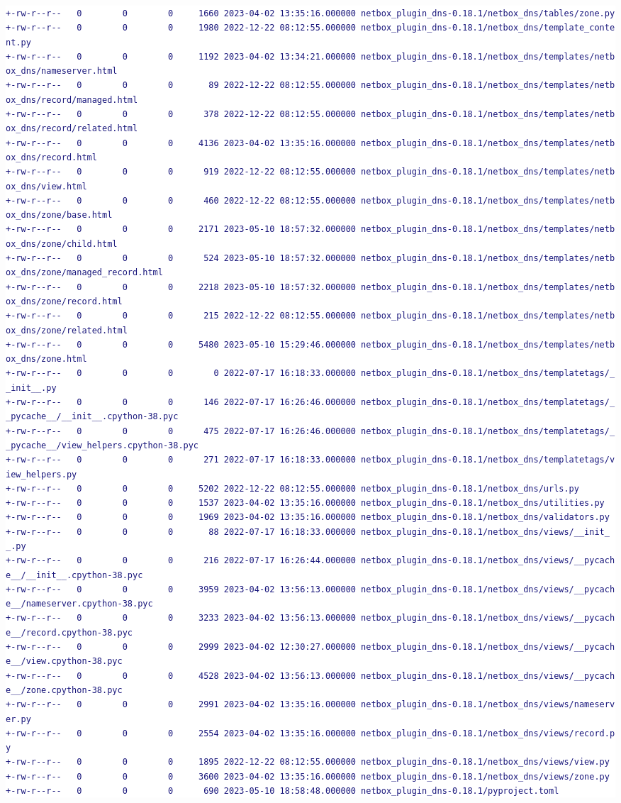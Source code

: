 ```diff
+-rw-r--r--   0        0        0     1660 2023-04-02 13:35:16.000000 netbox_plugin_dns-0.18.1/netbox_dns/tables/zone.py
+-rw-r--r--   0        0        0     1980 2022-12-22 08:12:55.000000 netbox_plugin_dns-0.18.1/netbox_dns/template_content.py
+-rw-r--r--   0        0        0     1192 2023-04-02 13:34:21.000000 netbox_plugin_dns-0.18.1/netbox_dns/templates/netbox_dns/nameserver.html
+-rw-r--r--   0        0        0       89 2022-12-22 08:12:55.000000 netbox_plugin_dns-0.18.1/netbox_dns/templates/netbox_dns/record/managed.html
+-rw-r--r--   0        0        0      378 2022-12-22 08:12:55.000000 netbox_plugin_dns-0.18.1/netbox_dns/templates/netbox_dns/record/related.html
+-rw-r--r--   0        0        0     4136 2023-04-02 13:35:16.000000 netbox_plugin_dns-0.18.1/netbox_dns/templates/netbox_dns/record.html
+-rw-r--r--   0        0        0      919 2022-12-22 08:12:55.000000 netbox_plugin_dns-0.18.1/netbox_dns/templates/netbox_dns/view.html
+-rw-r--r--   0        0        0      460 2022-12-22 08:12:55.000000 netbox_plugin_dns-0.18.1/netbox_dns/templates/netbox_dns/zone/base.html
+-rw-r--r--   0        0        0     2171 2023-05-10 18:57:32.000000 netbox_plugin_dns-0.18.1/netbox_dns/templates/netbox_dns/zone/child.html
+-rw-r--r--   0        0        0      524 2023-05-10 18:57:32.000000 netbox_plugin_dns-0.18.1/netbox_dns/templates/netbox_dns/zone/managed_record.html
+-rw-r--r--   0        0        0     2218 2023-05-10 18:57:32.000000 netbox_plugin_dns-0.18.1/netbox_dns/templates/netbox_dns/zone/record.html
+-rw-r--r--   0        0        0      215 2022-12-22 08:12:55.000000 netbox_plugin_dns-0.18.1/netbox_dns/templates/netbox_dns/zone/related.html
+-rw-r--r--   0        0        0     5480 2023-05-10 15:29:46.000000 netbox_plugin_dns-0.18.1/netbox_dns/templates/netbox_dns/zone.html
+-rw-r--r--   0        0        0        0 2022-07-17 16:18:33.000000 netbox_plugin_dns-0.18.1/netbox_dns/templatetags/__init__.py
+-rw-r--r--   0        0        0      146 2022-07-17 16:26:46.000000 netbox_plugin_dns-0.18.1/netbox_dns/templatetags/__pycache__/__init__.cpython-38.pyc
+-rw-r--r--   0        0        0      475 2022-07-17 16:26:46.000000 netbox_plugin_dns-0.18.1/netbox_dns/templatetags/__pycache__/view_helpers.cpython-38.pyc
+-rw-r--r--   0        0        0      271 2022-07-17 16:18:33.000000 netbox_plugin_dns-0.18.1/netbox_dns/templatetags/view_helpers.py
+-rw-r--r--   0        0        0     5202 2022-12-22 08:12:55.000000 netbox_plugin_dns-0.18.1/netbox_dns/urls.py
+-rw-r--r--   0        0        0     1537 2023-04-02 13:35:16.000000 netbox_plugin_dns-0.18.1/netbox_dns/utilities.py
+-rw-r--r--   0        0        0     1969 2023-04-02 13:35:16.000000 netbox_plugin_dns-0.18.1/netbox_dns/validators.py
+-rw-r--r--   0        0        0       88 2022-07-17 16:18:33.000000 netbox_plugin_dns-0.18.1/netbox_dns/views/__init__.py
+-rw-r--r--   0        0        0      216 2022-07-17 16:26:44.000000 netbox_plugin_dns-0.18.1/netbox_dns/views/__pycache__/__init__.cpython-38.pyc
+-rw-r--r--   0        0        0     3959 2023-04-02 13:56:13.000000 netbox_plugin_dns-0.18.1/netbox_dns/views/__pycache__/nameserver.cpython-38.pyc
+-rw-r--r--   0        0        0     3233 2023-04-02 13:56:13.000000 netbox_plugin_dns-0.18.1/netbox_dns/views/__pycache__/record.cpython-38.pyc
+-rw-r--r--   0        0        0     2999 2023-04-02 12:30:27.000000 netbox_plugin_dns-0.18.1/netbox_dns/views/__pycache__/view.cpython-38.pyc
+-rw-r--r--   0        0        0     4528 2023-04-02 13:56:13.000000 netbox_plugin_dns-0.18.1/netbox_dns/views/__pycache__/zone.cpython-38.pyc
+-rw-r--r--   0        0        0     2991 2023-04-02 13:35:16.000000 netbox_plugin_dns-0.18.1/netbox_dns/views/nameserver.py
+-rw-r--r--   0        0        0     2554 2023-04-02 13:35:16.000000 netbox_plugin_dns-0.18.1/netbox_dns/views/record.py
+-rw-r--r--   0        0        0     1895 2022-12-22 08:12:55.000000 netbox_plugin_dns-0.18.1/netbox_dns/views/view.py
+-rw-r--r--   0        0        0     3600 2023-04-02 13:35:16.000000 netbox_plugin_dns-0.18.1/netbox_dns/views/zone.py
+-rw-r--r--   0        0        0      690 2023-05-10 18:58:48.000000 netbox_plugin_dns-0.18.1/pyproject.toml
```